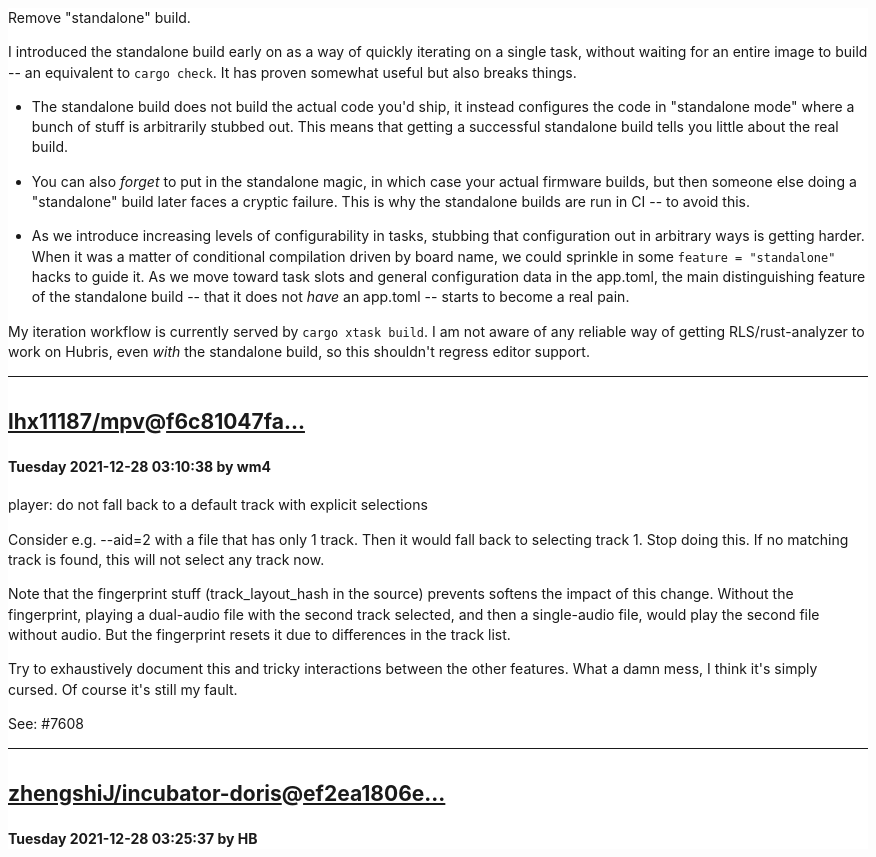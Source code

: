 Remove "standalone" build.

I introduced the standalone build early on as a way of quickly iterating
on a single task, without waiting for an entire image to build -- an
equivalent to `cargo check`. It has proven somewhat useful but also
breaks things.

- The standalone build does not build the actual code you'd ship, it
  instead configures the code in "standalone mode" where a bunch of
  stuff is arbitrarily stubbed out. This means that getting a successful
  standalone build tells you little about the real build.

- You can also _forget_ to put in the standalone magic, in which case
  your actual firmware builds, but then someone else doing a
  "standalone" build later faces a cryptic failure. This is why the
  standalone builds are run in CI -- to avoid this.

- As we introduce increasing levels of configurability in tasks,
  stubbing that configuration out in arbitrary ways is getting harder.
  When it was a matter of conditional compilation driven by board name,
  we could sprinkle in some `feature = "standalone"` hacks to guide it.
  As we move toward task slots and general configuration data in the
  app.toml, the main distinguishing feature of the standalone build --
  that it does not _have_ an app.toml -- starts to become a real pain.

My iteration workflow is currently served by `cargo xtask build`. I am
not aware of any reliable way of getting RLS/rust-analyzer to work on
Hubris, even _with_ the standalone build, so this shouldn't regress
editor support.

---
## [lhx11187/mpv](https://github.com/lhx11187/mpv)@[f6c81047fa...](https://github.com/lhx11187/mpv/commit/f6c81047fa5a9199084fa92327c41c6d8a16b059)
#### Tuesday 2021-12-28 03:10:38 by wm4

player: do not fall back to a default track with explicit selections

Consider e.g. --aid=2 with a file that has only 1 track. Then it would
fall back to selecting track 1. Stop doing this. If no matching track is
found, this will not select any track now.

Note that the fingerprint stuff (track_layout_hash in the source)
prevents softens the impact of this change. Without the fingerprint,
playing a dual-audio file with the second track selected, and then a
single-audio file, would play the second file without audio. But the
fingerprint resets it due to differences in the track list.

Try to exhaustively document this and tricky interactions between the
other features. What a damn mess, I think it's simply cursed. Of course
it's still my fault.

See: #7608

---
## [zhengshiJ/incubator-doris](https://github.com/zhengshiJ/incubator-doris)@[ef2ea1806e...](https://github.com/zhengshiJ/incubator-doris/commit/ef2ea1806e4fb77369ab17a02d20fc8a286be43e)
#### Tuesday 2021-12-28 03:25:37 by HB
